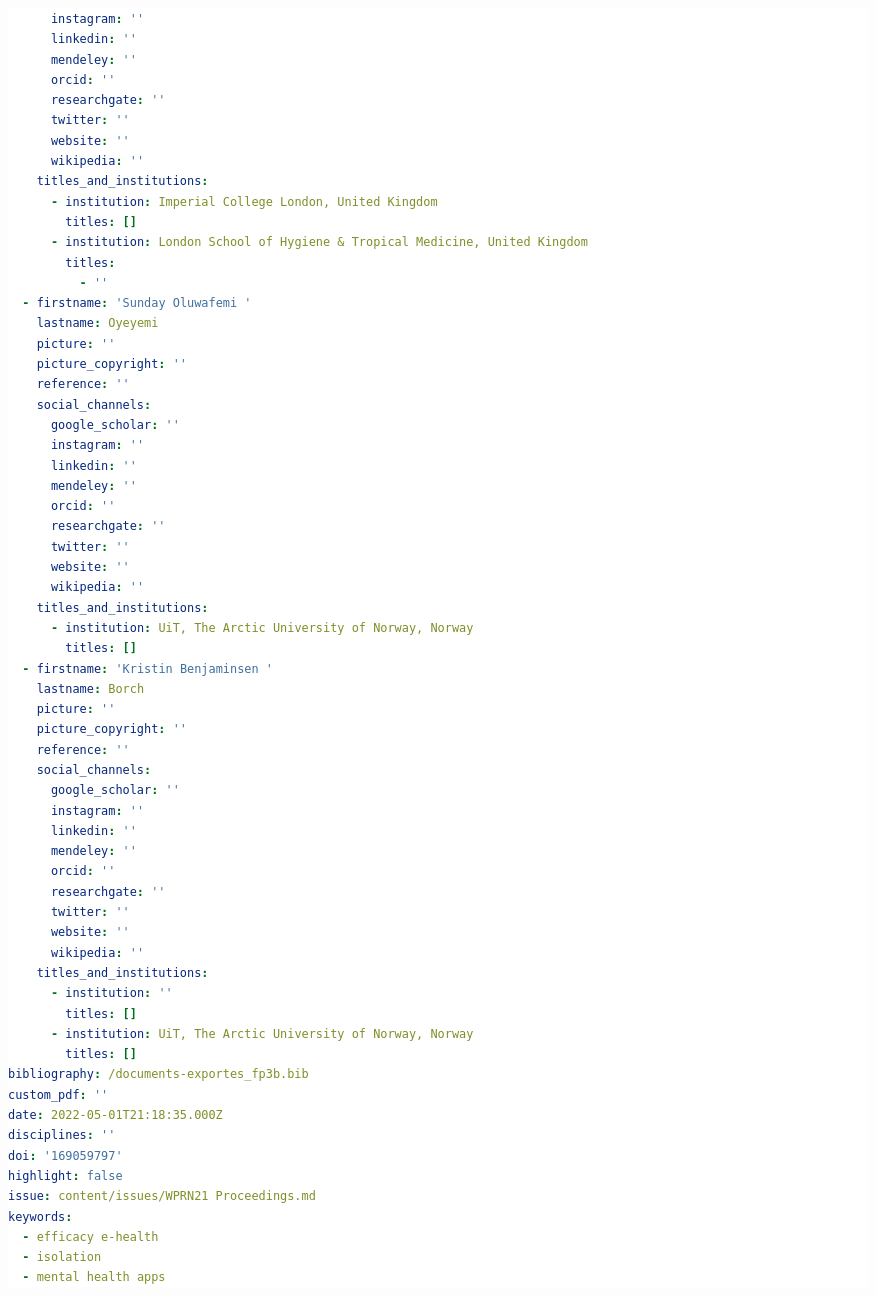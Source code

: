 ```yaml
      instagram: ''
      linkedin: ''
      mendeley: ''
      orcid: ''
      researchgate: ''
      twitter: ''
      website: ''
      wikipedia: ''
    titles_and_institutions:
      - institution: Imperial College London, United Kingdom
        titles: []
      - institution: London School of Hygiene & Tropical Medicine, United Kingdom
        titles:
          - ''
  - firstname: 'Sunday Oluwafemi '
    lastname: Oyeyemi
    picture: ''
    picture_copyright: ''
    reference: ''
    social_channels:
      google_scholar: ''
      instagram: ''
      linkedin: ''
      mendeley: ''
      orcid: ''
      researchgate: ''
      twitter: ''
      website: ''
      wikipedia: ''
    titles_and_institutions:
      - institution: UiT, The Arctic University of Norway, Norway
        titles: []
  - firstname: 'Kristin Benjaminsen '
    lastname: Borch
    picture: ''
    picture_copyright: ''
    reference: ''
    social_channels:
      google_scholar: ''
      instagram: ''
      linkedin: ''
      mendeley: ''
      orcid: ''
      researchgate: ''
      twitter: ''
      website: ''
      wikipedia: ''
    titles_and_institutions:
      - institution: ''
        titles: []
      - institution: UiT, The Arctic University of Norway, Norway
        titles: []
bibliography: /documents-exportes_fp3b.bib
custom_pdf: ''
date: 2022-05-01T21:18:35.000Z
disciplines: ''
doi: '169059797'
highlight: false
issue: content/issues/WPRN21 Proceedings.md
keywords:
  - efficacy e-health
  - isolation
  - mental health apps
```